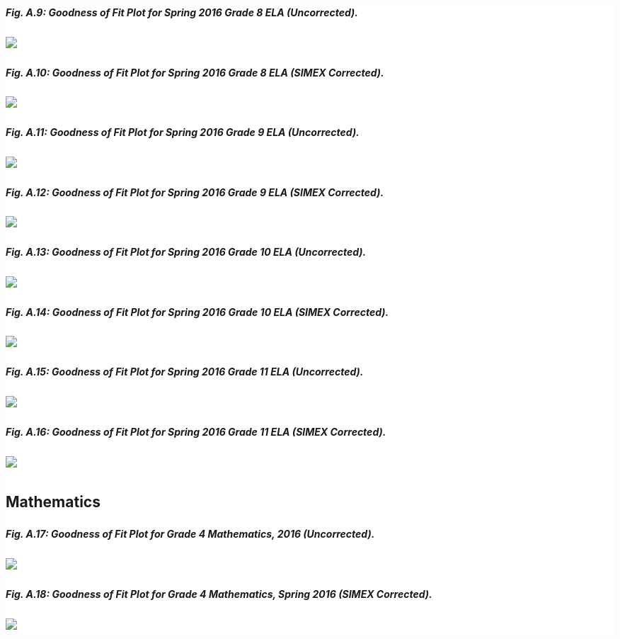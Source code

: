 ##### **Fig. A.9:**   Goodness of Fit Plot for Spring 2016 Grade 8 ELA (Uncorrected).
![](../img/Appendices/Goodness_of_Fit/ELA.2015_2016.2/2015_2016-2_ELA_8;2014_2015-2_ELA_7.png)


##### **Fig. A.10:**   Goodness of Fit Plot for Spring 2016 Grade 8 ELA (SIMEX Corrected).
![](../img/Appendices/Goodness_of_Fit/ELA.2015_2016.2.SIMEX/2015_2016-2_ELA_8;2014_2015-2_ELA_7.png)

##### **Fig. A.11:**   Goodness of Fit Plot for Spring 2016 Grade 9 ELA (Uncorrected).
![](../img/Appendices/Goodness_of_Fit/ELA.2015_2016.2/2015_2016-2_ELA_9;2014_2015-2_ELA_8.png)


##### **Fig. A.12:**   Goodness of Fit Plot for Spring 2016 Grade 9 ELA (SIMEX Corrected).
![](../img/Appendices/Goodness_of_Fit/ELA.2015_2016.2.SIMEX/2015_2016-2_ELA_9;2014_2015-2_ELA_8.png)

##### **Fig. A.13:**   Goodness of Fit Plot for Spring 2016 Grade 10 ELA (Uncorrected).
![](../img/Appendices/Goodness_of_Fit/ELA.2015_2016.2/2015_2016-2_ELA_10;2014_2015-2_ELA_9.png)


##### **Fig. A.14:**   Goodness of Fit Plot for Spring 2016 Grade 10 ELA (SIMEX Corrected).
![](../img/Appendices/Goodness_of_Fit/ELA.2015_2016.2.SIMEX/2015_2016-2_ELA_10;2014_2015-2_ELA_9.png)

##### **Fig. A.15:**   Goodness of Fit Plot for Spring 2016 Grade 11 ELA (Uncorrected).
![](../img/Appendices/Goodness_of_Fit/ELA.2015_2016.2/2015_2016-2_ELA_11;2014_2015-2_ELA_10.png)


##### **Fig. A.16:**   Goodness of Fit Plot for Spring 2016 Grade 11 ELA (SIMEX Corrected).
![](../img/Appendices/Goodness_of_Fit/ELA.2015_2016.2.SIMEX/2015_2016-2_ELA_11;2014_2015-2_ELA_10.png)




## Mathematics

##### **Fig. A.17:**   Goodness of Fit Plot for Grade 4 Mathematics, 2016 (Uncorrected). 
![](../img/Appendices/Goodness_of_Fit/MATHEMATICS.2015_2016.2/2015_2016-2_MATH_4;2014_2015-2_MATH_3.png)



##### **Fig. A.18:**   Goodness of Fit Plot for Grade 4 Mathematics, Spring 2016 (SIMEX Corrected). 
![](../img/Appendices/Goodness_of_Fit/MATHEMATICS.2015_2016.2.SIMEX/2015_2016-2_MATH_4;2014_2015-2_MATH_3.png)
